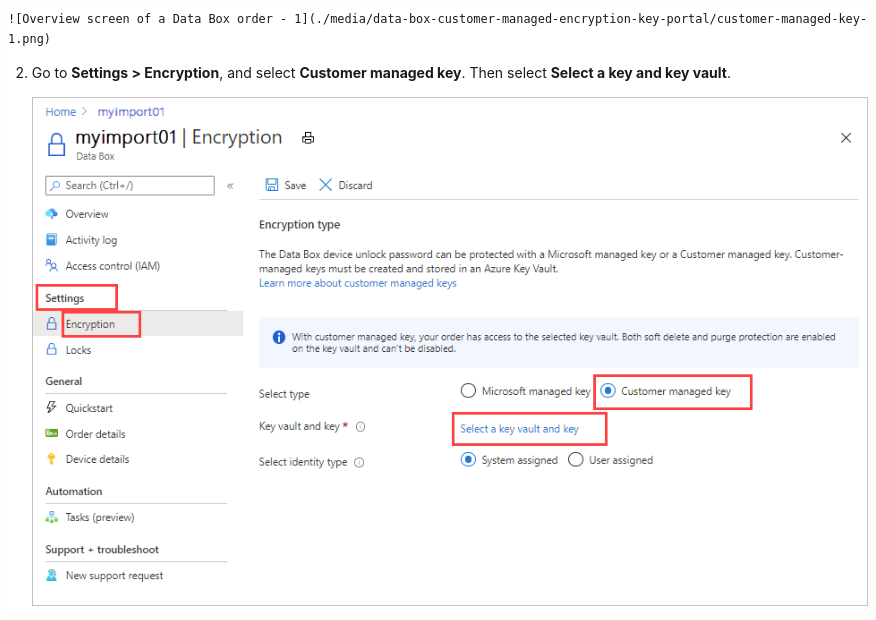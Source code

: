     ![Overview screen of a Data Box order - 1](./media/data-box-customer-managed-encryption-key-portal/customer-managed-key-1.png)

2. Go to **Settings > Encryption**, and select **Customer managed key**. Then select **Select a key and key vault**.

    ![Select the customer-managed key encryption option](./media/data-box-customer-managed-encryption-key-portal/customer-managed-key-3.png)

